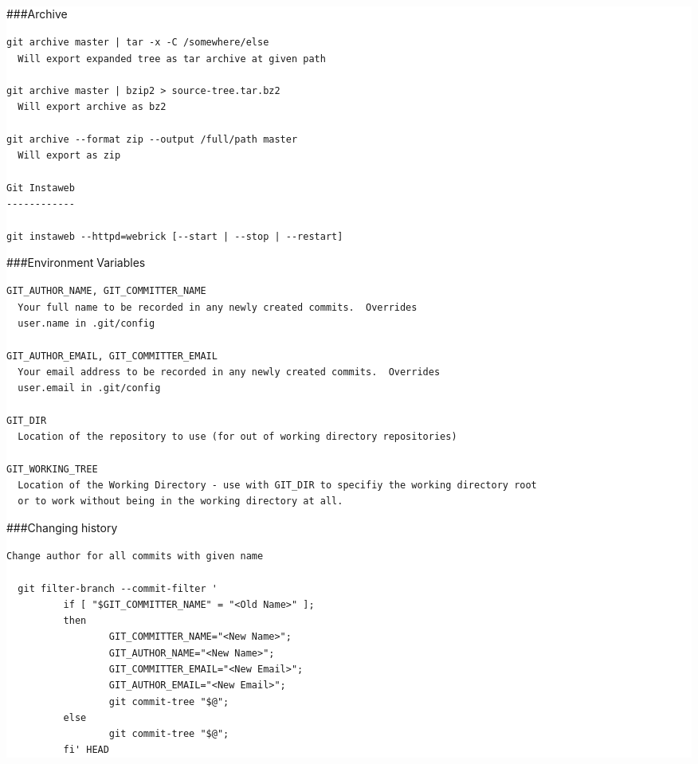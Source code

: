 ###Archive
    
    git archive master | tar -x -C /somewhere/else
      Will export expanded tree as tar archive at given path
    
    git archive master | bzip2 > source-tree.tar.bz2
      Will export archive as bz2
    
    git archive --format zip --output /full/path master
      Will export as zip
    
    Git Instaweb
    ------------
    
    git instaweb --httpd=webrick [--start | --stop | --restart]
    
    
###Environment Variables
    
    GIT_AUTHOR_NAME, GIT_COMMITTER_NAME
      Your full name to be recorded in any newly created commits.  Overrides
      user.name in .git/config
    
    GIT_AUTHOR_EMAIL, GIT_COMMITTER_EMAIL
      Your email address to be recorded in any newly created commits.  Overrides
      user.email in .git/config
    
    GIT_DIR
      Location of the repository to use (for out of working directory repositories)
    
    GIT_WORKING_TREE
      Location of the Working Directory - use with GIT_DIR to specifiy the working directory root
      or to work without being in the working directory at all.
    
###Changing history
    
    Change author for all commits with given name
    
      git filter-branch --commit-filter '
              if [ "$GIT_COMMITTER_NAME" = "<Old Name>" ];
              then
                      GIT_COMMITTER_NAME="<New Name>";
                      GIT_AUTHOR_NAME="<New Name>";
                      GIT_COMMITTER_EMAIL="<New Email>";
                      GIT_AUTHOR_EMAIL="<New Email>";
                      git commit-tree "$@";
              else
                      git commit-tree "$@";
              fi' HEAD


